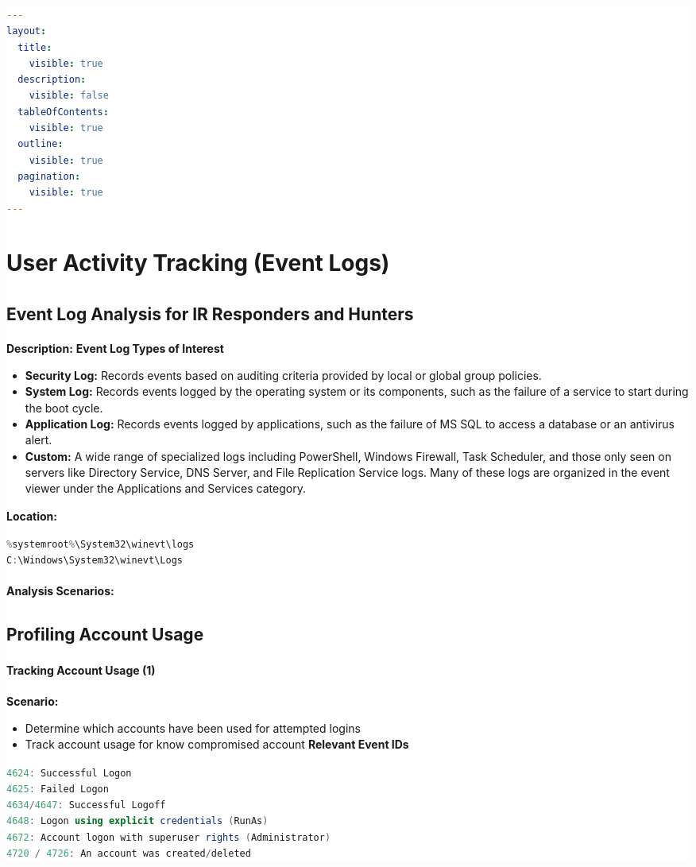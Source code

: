 ```yaml
---
layout:
  title:
    visible: true
  description:
    visible: false
  tableOfContents:
    visible: true
  outline:
    visible: true
  pagination:
    visible: true
---
```


# User Activity Tracking (Event Logs)

## Event Log Analysis for IR Responders and Hunters

**Description:** **Event Log Types of Interest**

* **Security Log:** Records events based on auditing criteria provided by local or global group policies.
* **System Log:** Records events logged by the operating system or its components, such as the failure of a service to start during the boot cycle.
* **Application Log:** Records events logged by applications, such as the failure of MS SQL to access a database or an antivirus alert.
* **Custom:** A wide range of specialized logs including PowerShell, Windows Firewall, Task Scheduler, and those only seen on servers like Directory Service, DNS Server, and File Replication Service logs. Many of these logs are organized in the event viewer under the Applications and Services category.&#x20;

**Location:**

```cs
%systemroot%\System32\winevt\logs
C:\Windows\System32\winevt\Logs
```

#### **Analysis Scenarios:**

## Profiling Account Usage

#### Tracking Account Usage (1)

**Scenario:**

* Determine which accounts have been used for attempted logins
* Track account usage for know compromised account **Relevant Event IDs**

```cs
4624: Successful Logon
4625: Failed Logon
4634/4647: Successful Logoff
4648: Logon using explicit credentials (RunAs)
4672: Account logon with superuser rights (Administrator)
4720 / 4726: An account was created/deleted
```
